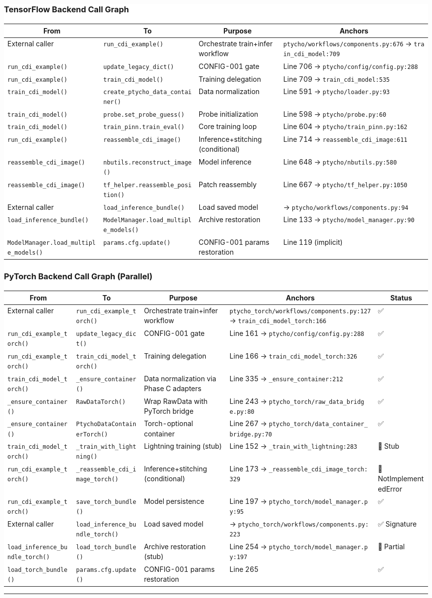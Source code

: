 ### TensorFlow Backend Call Graph

| From | To | Purpose | Anchors |
|------|----|---------|---------|
| External caller | `run_cdi_example()` | Orchestrate train+infer workflow | `ptycho/workflows/components.py:676` → `train_cdi_model:709` |
| `run_cdi_example()` | `update_legacy_dict()` | CONFIG-001 gate | Line 706 → `ptycho/config/config.py:288` |
| `run_cdi_example()` | `train_cdi_model()` | Training delegation | Line 709 → `train_cdi_model:535` |
| `train_cdi_model()` | `create_ptycho_data_container()` | Data normalization | Line 591 → `ptycho/loader.py:93` |
| `train_cdi_model()` | `probe.set_probe_guess()` | Probe initialization | Line 598 → `ptycho/probe.py:60` |
| `train_cdi_model()` | `train_pinn.train_eval()` | Core training loop | Line 604 → `ptycho/train_pinn.py:162` |
| `run_cdi_example()` | `reassemble_cdi_image()` | Inference+stitching (conditional) | Line 714 → `reassemble_cdi_image:611` |
| `reassemble_cdi_image()` | `nbutils.reconstruct_image()` | Model inference | Line 648 → `ptycho/nbutils.py:580` |
| `reassemble_cdi_image()` | `tf_helper.reassemble_position()` | Patch reassembly | Line 667 → `ptycho/tf_helper.py:1050` |
| External caller | `load_inference_bundle()` | Load saved model | → `ptycho/workflows/components.py:94` |
| `load_inference_bundle()` | `ModelManager.load_multiple_models()` | Archive restoration | Line 133 → `ptycho/model_manager.py:90` |
| `ModelManager.load_multiple_models()` | `params.cfg.update()` | CONFIG-001 params restoration | Line 119 (implicit) |

### PyTorch Backend Call Graph (Parallel)

| From | To | Purpose | Anchors | Status |
|------|----|---------|---------|---------|
| External caller | `run_cdi_example_torch()` | Orchestrate train+infer workflow | `ptycho_torch/workflows/components.py:127` → `train_cdi_model_torch:166` | ✅ |
| `run_cdi_example_torch()` | `update_legacy_dict()` | CONFIG-001 gate | Line 161 → `ptycho/config/config.py:288` | ✅ |
| `run_cdi_example_torch()` | `train_cdi_model_torch()` | Training delegation | Line 166 → `train_cdi_model_torch:326` | ✅ |
| `train_cdi_model_torch()` | `_ensure_container()` | Data normalization via Phase C adapters | Line 335 → `_ensure_container:212` | ✅ |
| `_ensure_container()` | `RawDataTorch()` | Wrap RawData with PyTorch bridge | Line 243 → `ptycho_torch/raw_data_bridge.py:80` | ✅ |
| `_ensure_container()` | `PtychoDataContainerTorch()` | Torch-optional container | Line 267 → `ptycho_torch/data_container_bridge.py:70` | ✅ |
| `train_cdi_model_torch()` | `_train_with_lightning()` | Lightning training (stub) | Line 152 → `_train_with_lightning:283` | 🔴 Stub |
| `run_cdi_example_torch()` | `_reassemble_cdi_image_torch()` | Inference+stitching (conditional) | Line 173 → `_reassemble_cdi_image_torch:329` | 🔴 NotImplementedError |
| `run_cdi_example_torch()` | `save_torch_bundle()` | Model persistence | Line 197 → `ptycho_torch/model_manager.py:95` | ✅ |
| External caller | `load_inference_bundle_torch()` | Load saved model | → `ptycho_torch/workflows/components.py:223` | ✅ Signature |
| `load_inference_bundle_torch()` | `load_torch_bundle()` | Archive restoration (stub) | Line 254 → `ptycho_torch/model_manager.py:197` | 🔰 Partial |
| `load_torch_bundle()` | `params.cfg.update()` | CONFIG-001 params restoration | Line 265 | ✅ |

---

